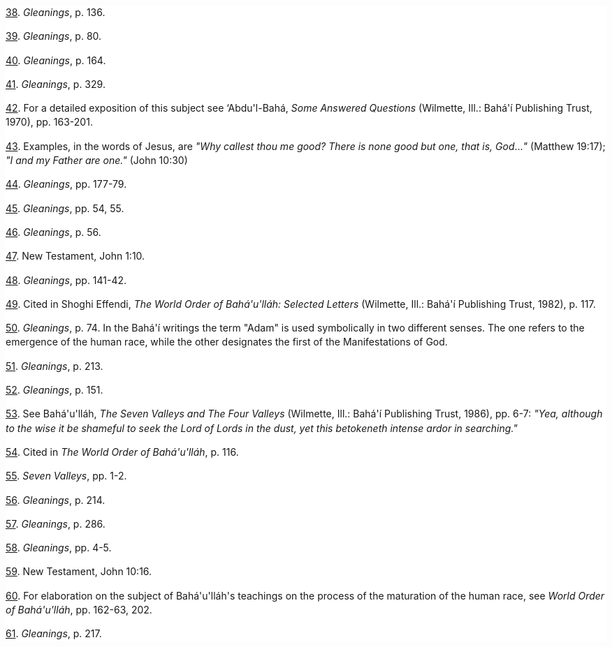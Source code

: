 [38](https://bahai-library.com/bic_statement_bahaullah&chapter=5#38). _Gleanings_, p. 136.

[39](https://bahai-library.com/bic_statement_bahaullah&chapter=5#39). _Gleanings_, p. 80.

[40](https://bahai-library.com/bic_statement_bahaullah&chapter=5#40). _Gleanings_, p. 164.

[41](https://bahai-library.com/bic_statement_bahaullah&chapter=5#41). _Gleanings_, p. 329.

[42](https://bahai-library.com/bic_statement_bahaullah&chapter=6#42). For a detailed exposition of this subject see ‘Abdu'l-Bahá, _Some Answered Questions_ (Wilmette, Ill.: Bahá'í Publishing Trust, 1970), pp. 163-201.

[43](https://bahai-library.com/bic_statement_bahaullah&chapter=6#43). Examples, in the words of Jesus, are _"Why callest thou me good? There is none good but one, that is, God_..._"_ (Matthew 19:17); _"I and my Father are one."_ (John 10:30)

[44](https://bahai-library.com/bic_statement_bahaullah&chapter=6#44). _Gleanings_, pp. 177-79.

[45](https://bahai-library.com/bic_statement_bahaullah&chapter=6#45). _Gleanings_, pp. 54, 55.

[46](https://bahai-library.com/bic_statement_bahaullah&chapter=6#46). _Gleanings_, p. 56.

[47](https://bahai-library.com/bic_statement_bahaullah&chapter=7#47). New Testament, John 1:10.

[48](https://bahai-library.com/bic_statement_bahaullah&chapter=7#48). _Gleanings_, pp. 141-42.

[49](https://bahai-library.com/bic_statement_bahaullah&chapter=7#49). Cited in Shoghi Effendi, _The World Order of Bahá'u'lláh: Selected Letters_ (Wilmette, Ill.: Bahá'í Publishing Trust, 1982), p. 117.

[50](https://bahai-library.com/bic_statement_bahaullah&chapter=7#50). _Gleanings_, p. 74. In the Bahá'í writings the term "Adam" is used symbolically in two different senses. The one refers to the emergence of the human race, while the other designates the first of the Manifestations of God.

[51](https://bahai-library.com/bic_statement_bahaullah&chapter=7#51). _Gleanings_, p. 213.

[52](https://bahai-library.com/bic_statement_bahaullah&chapter=7#52). _Gleanings_, p. 151.

[53](https://bahai-library.com/bic_statement_bahaullah&chapter=7#53). See Bahá'u'lláh, _The Seven Valleys and The Four Valleys_ (Wilmette, Ill.: Bahá'í Publishing Trust, 1986), pp. 6-7: _"Yea, although to the wise it be shameful to seek the Lord of Lords in the dust, yet this betokeneth intense ardor in searching."_

[54](https://bahai-library.com/bic_statement_bahaullah&chapter=7#54). Cited in _The World Order of Bahá'u'lláh_, p. 116.

[55](https://bahai-library.com/bic_statement_bahaullah&chapter=8#55). _Seven Valleys_, pp. 1-2.

[56](https://bahai-library.com/bic_statement_bahaullah&chapter=8#56). _Gleanings_, p. 214.

[57](https://bahai-library.com/bic_statement_bahaullah&chapter=8#57). _Gleanings_, p. 286.

[58](https://bahai-library.com/bic_statement_bahaullah&chapter=8#58). _Gleanings_, pp. 4-5.

[59](https://bahai-library.com/bic_statement_bahaullah&chapter=8#59). New Testament, John 10:16.

[60](https://bahai-library.com/bic_statement_bahaullah&chapter=8#60). For elaboration on the subject of Bahá'u'lláh's teachings on the process of the maturation of the human race, see _World Order of Bahá'u'lláh_, pp. 162-63, 202.

[61](https://bahai-library.com/bic_statement_bahaullah&chapter=8#61). _Gleanings_, p. 217.
